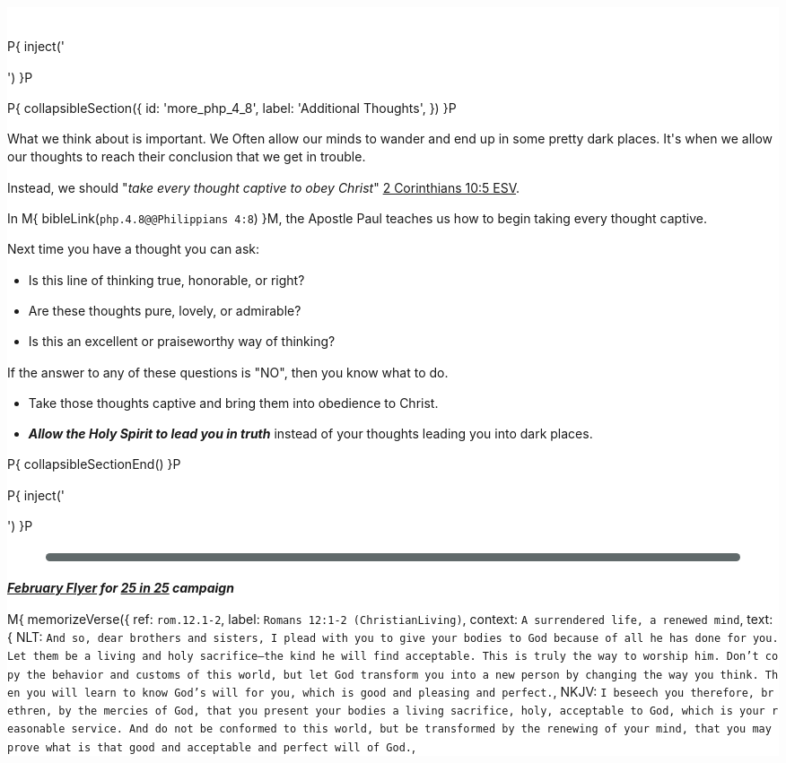 <p>&nbsp;</p>

P{ inject('<div class="indent">') }P

P{ collapsibleSection({
  id:     'more_php_4_8',
  label:  'Additional Thoughts',
}) }P

What we think about is important. We Often allow our minds
to wander and end up in some pretty dark places. It's when
we allow our thoughts to reach their conclusion that we get
in trouble. 

Instead, we should "_take every thought captive to obey Christ_"
[2 Corinthians 10:5 ESV](https://bible.com/bible/59/2co.10.5.ESV).

In M{ bibleLink(`php.4.8@@Philippians 4:8`) }M, the Apostle Paul
teaches us how to begin taking every thought captive.

Next time you have a thought you can ask:

- Is this line of thinking true, honorable, or right?
  
- Are these thoughts pure, lovely, or admirable?
  
- Is this an excellent or praiseworthy way of thinking?

If the answer to any of these questions is "NO", then you know
what to do. 

- Take those thoughts captive and bring them into obedience to Christ.

- _**Allow the Holy Spirit to lead you in truth**_ instead of your
  thoughts leading you into dark places.

P{ collapsibleSectionEnd() }P

P{ inject('</div>') }P











<hr style="height: 9px; background-color: #616a6b; border: none; width: 90%; margin: 20px auto; border-radius: 5px;">

<span id="february"></span>

_**[February Flyer](https://fbmaryville.org/s/_25in25cards_Feb.pdf) for [25 in 25](https://fbmaryville.org/25-in-25) campaign**_
                    
                    




M{ memorizeVerse({
  ref:     `rom.12.1-2`,
  label:   `Romans 12:1-2 (ChristianLiving)`,
  context: `A surrendered life, a renewed mind`,
  text: {
    NLT:   `And so, dear brothers and sisters, I plead with you to give your bodies to God because of all he has done for you. Let them be a living and holy sacrifice—the kind he will find acceptable. This is truly the way to worship him. Don’t copy the behavior and customs of this world, but let God transform you into a new person by changing the way you think. Then you will learn to know God’s will for you, which is good and pleasing and perfect.`,
    NKJV:  `I beseech you therefore, brethren, by the mercies of God, that you present your bodies a living sacrifice, holy, acceptable to God, which is your reasonable service. And do not be conformed to this world, but be transformed by the renewing of your mind, that you may prove what is that good and acceptable and perfect will of God.`,  